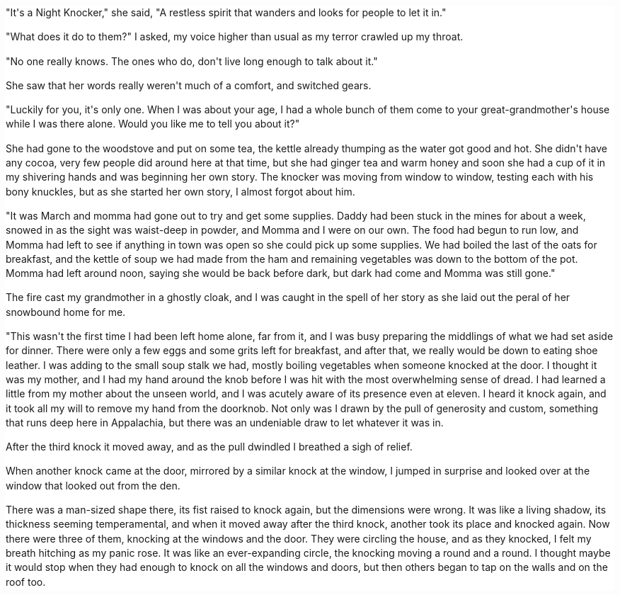 
"It's a Night Knocker," she said, "A restless spirit that wanders and looks for people to let it in."


"What does it do to them?" I asked, my voice higher than usual as my terror crawled up my throat.


"No one really knows. The ones who do, don't live long enough to talk about it."


She saw that her words really weren't much of a comfort, and switched gears.


"Luckily for you, it's only one. When I was about your age, I had a whole bunch of them come to your great-grandmother's house while I was there alone. Would you like me to tell you about it?"


She had gone to the woodstove and put on some tea, the kettle already thumping as the water got good and hot. She didn't have any cocoa, very few people did around here at that time, but she had ginger tea and warm honey and soon she had a cup of it in my shivering hands and was beginning her own story. The knocker was moving from window to window, testing each with his bony knuckles, but as she started her own story, I almost forgot about him.


"It was March and momma had gone out to try and get some supplies. Daddy had been stuck in the mines for about a week, snowed in as the sight was waist-deep in powder, and Momma and I were on our own. The food had begun to run low, and Momma had left to see if anything in town was open so she could pick up some supplies. We had boiled the last of the oats for breakfast, and the kettle of soup we had made from the ham and remaining vegetables was down to the bottom of the pot. Momma had left around noon, saying she would be back before dark, but dark had come and Momma was still gone."


The fire cast my grandmother in a ghostly cloak, and I was caught in the spell of her story as she laid out the peral of her snowbound home for me. 


"This wasn't the first time I had been left home alone, far from it, and I was busy preparing the middlings of what we had set aside for dinner. There were only a few eggs and some grits left for breakfast, and after that, we really would be down to eating shoe leather. I was adding to the small soup stalk we had, mostly boiling vegetables when someone knocked at the door. I thought it was my mother, and I had my hand around the knob before I was hit with the most overwhelming sense of dread. I had learned a little from my mother about the unseen world, and I was acutely aware of its presence even at eleven. I heard it knock again, and it took all my will to remove my hand from the doorknob. Not only was I drawn by the pull of generosity and custom, something that runs deep here in Appalachia, but there was an undeniable draw to let whatever it was in.


After the third knock it moved away, and as the pull dwindled I breathed a sigh of relief.


When another knock came at the door, mirrored by a similar knock at the window, I jumped in surprise and looked over at the window that looked out from the den. 


There was a man-sized shape there, its fist raised to knock again, but the dimensions were wrong. It was like a living shadow, its thickness seeming temperamental, and when it moved away after the third knock, another took its place and knocked again. Now there were three of them, knocking at the windows and the door. They were circling the house, and as they knocked, I felt my breath hitching as my panic rose. It was like an ever-expanding circle, the knocking moving a round and a round. I thought maybe it would stop when they had enough to knock on all the windows and doors, but then others began to tap on the walls and on the roof too. 
